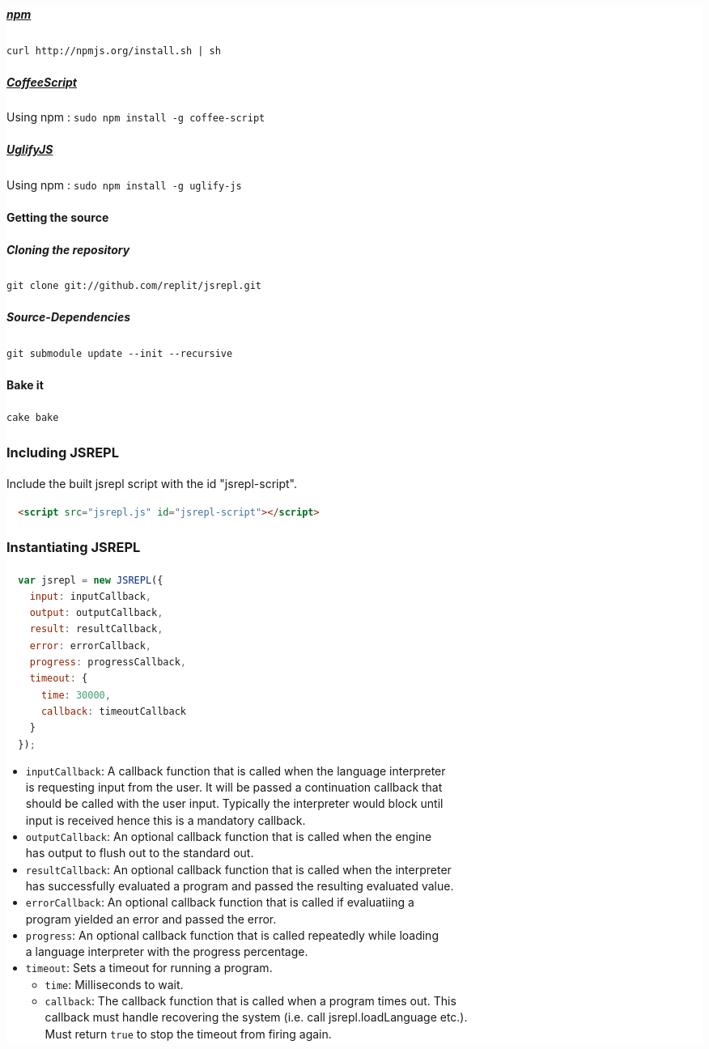 ##### [npm](http://npmjs.org/)
`curl http://npmjs.org/install.sh | sh`
   
##### [CoffeeScript](http://jashkenas.github.com/coffee-script/)
Using npm :
`sudo npm install -g coffee-script`

##### [UglifyJS](https://github.com/mishoo/UglifyJS)
Using npm :
`sudo npm install -g uglify-js`

#### Getting the source
##### Cloning the repository
`git clone git://github.com/replit/jsrepl.git`

##### Source-Dependencies
`git submodule update --init --recursive`

#### Bake it
`cake bake`


### Including JSREPL  

Include the built jsrepl script with the id "jsrepl-script".  

```html
  <script src="jsrepl.js" id="jsrepl-script"></script>  
```  
  
### Instantiating JSREPL  
  
```javascript
  var jsrepl = new JSREPL({  
    input: inputCallback,  
    output: outputCallback,  
    result: resultCallback,  
    error: errorCallback,  
    progress: progressCallback,  
    timeout: {  
      time: 30000,  
      callback: timeoutCallback  
    }  
  });  
```  
  
* `inputCallback`: A callback function that is called when the language interpreter    
is requesting input from the user. It will be passed a continuation callback that    
should be called with the user input. Typically the interpreter would block until  
input is received hence this is a mandatory callback.  
* `outputCallback`: An optional callback function that is called when the engine  
has output to flush out to the standard out.  
* `resultCallback`: An optional callback function that is called when the interpreter  
has successfully evaluated a program and passed the resulting evaluated value.  
* `errorCallback`: An optional callback function that is called if evaluatiing a  
program yielded an error and passed the error.  
* `progress`: An optional callback function that is called repeatedly while loading  
a language interpreter with the progress percentage.  
* `timeout`: Sets a timeout for running a program.  
  * `time`: Milliseconds to wait.  
  * `callback`: The callback function that is called when a program times out. This  
  callback must handle recovering the system (i.e. call jsrepl.loadLanguage etc.).  
  Must return `true` to stop the timeout from firing again.  
  